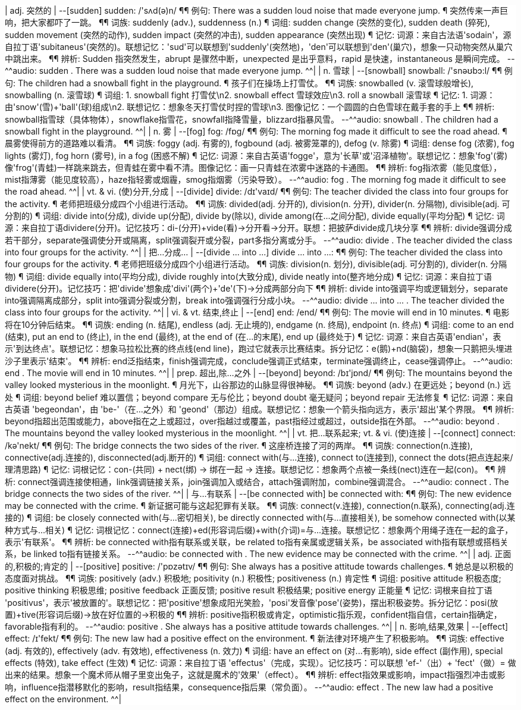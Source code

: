| adj. 突然的 | --[sudden] sudden: /'sʌd(ə)n/ ¶¶ 例句: There was a sudden loud noise that made everyone jump. ¶ 突然传来一声巨响，把大家都吓了一跳。 ¶¶ 词族: suddenly (adv.), suddenness (n.) ¶ 词组: sudden change (突然的变化), sudden death (猝死), sudden movement (突然的动作), sudden impact (突然的冲击), sudden appearance (突然出现) ¶ 记忆: 词源：来自古法语'sodain'，源自拉丁语'subitaneus'(突然的)。联想记忆：'sud'可以联想到'suddenly'(突然地)，'den'可以联想到'den'(巢穴)，想象一只动物突然从巢穴中跳出来。 ¶¶ 辨析: Sudden 指突然发生，abrupt 是骤然中断，unexpected 是出乎意料，rapid 是快速，instantaneous 是瞬间完成。 --^^audio: sudden . There was a sudden loud noise that made everyone jump. ^^|
| n. 雪球 | --[snowball] snowball: /'snəʊbɔ:l/ ¶¶ 例句: The children had a snowball fight in the playground. ¶ 孩子们在操场上打雪仗。 ¶¶ 词族: snowballed (v. 滚雪球般增长), snowballing (n. 滚雪球) ¶ 词组: 1. snowball fight 打雪仗\n2. snowball effect 雪球效应\n3. roll a snowball 滚雪球 ¶ 记忆: 1. 词源：由'snow'(雪)+'ball'(球)组成\n2. 联想记忆：想象冬天打雪仗时捏的雪球\n3. 图像记忆：一个圆圆的白色雪球在戴手套的手上 ¶¶ 辨析: snowball指雪球（具体物体），snowflake指雪花，snowfall指降雪量，blizzard指暴风雪。 --^^audio: snowball . The children had a snowball fight in the playground. ^^|
| n. 雾 | --[fog] fog: /fɒg/ ¶¶ 例句: The morning fog made it difficult to see the road ahead. ¶ 晨雾使得前方的道路难以看清。 ¶¶ 词族: foggy (adj. 有雾的), fogbound (adj. 被雾笼罩的), defog (v. 除雾) ¶ 词组: dense fog (浓雾), fog lights (雾灯), fog horn (雾号), in a fog (困惑不解) ¶ 记忆: 词源：来自古英语'fogge'，意为'长草'或'沼泽植物'。联想记忆：想象'fog'(雾)像'frog'(青蛙)一样跳来跳去，但青蛙在雾中看不清。图像记忆：画一只青蛙在浓雾中迷路的卡通图。 ¶¶ 辨析: fog指浓雾（能见度低），mist指薄雾（能见度较高），haze指轻雾或烟霾，smog指烟雾（污染导致）。 --^^audio: fog . The morning fog made it difficult to see the road ahead. ^^|
| vt. & vi. (使)分开,分成 | --[divide] divide: /dɪ'vaɪd/ ¶¶ 例句: The teacher divided the class into four groups for the activity. ¶ 老师把班级分成四个小组进行活动。 ¶¶ 词族: divided(adj. 分开的), division(n. 分开), divider(n. 分隔物), divisible(adj. 可分割的) ¶ 词组: divide into(分成), divide up(分配), divide by(除以), divide among(在...之间分配), divide equally(平均分配) ¶ 记忆: 词源：来自拉丁语dividere(分开)。记忆技巧：di-(分开)+vide(看)→分开看→分开。联想：把披萨divide成几块分享 ¶¶ 辨析: divide强调分成若干部分，separate强调使分开或隔离，split强调裂开或分裂，part多指分离或分手。 --^^audio: divide . The teacher divided the class into four groups for the activity. ^^|
| 把…分成… | --[divide ... into ...] divide ... into ...:  ¶¶ 例句: The teacher divided the class into four groups for the activity. ¶ 老师把班级分成四个小组进行活动。 ¶¶ 词族: division(n. 划分), divisible(adj. 可分割的), divider(n. 分隔物) ¶ 词组: divide equally into(平均分成), divide roughly into(大致分成), divide neatly into(整齐地分成) ¶ 记忆: 词源：来自拉丁语dividere(分开)。记忆技巧：把'divide'想象成'divi'(两个)+'de'(下)→分成两部分向下 ¶¶ 辨析: divide into强调平均或逻辑划分，separate into强调隔离成部分，split into强调分裂或分割，break into强调强行分成小块。 --^^audio: divide ... into ... . The teacher divided the class into four groups for the activity. ^^|
| vi. & vt. 结束,终止 | --[end] end: /end/ ¶¶ 例句: The movie will end in 10 minutes. ¶ 电影将在10分钟后结束。 ¶¶ 词族: ending (n. 结尾), endless (adj. 无止境的), endgame (n. 终局), endpoint (n. 终点) ¶ 词组: come to an end (结束), put an end to (终止), in the end (最终), at the end of (在...的末尾), end up (最终处于) ¶ 记忆: 词源：来自古英语'endian'，表示'到达终点'。联想记忆：想象马拉松比赛的终点线(end line)，跑过它就表示比赛结束。拆分记忆：e(鹅)+nd(脑袋)，想象一只鹅把头埋进沙子里表示'结束'。 ¶¶ 辨析: end泛指结束，finish强调完成，conclude强调正式结束，terminate强调终止，cease强调停止。 --^^audio: end . The movie will end in 10 minutes. ^^|
| prep. 超出,除…之外 | --[beyond] beyond: /bɪ'jɒnd/ ¶¶ 例句: The mountains beyond the valley looked mysterious in the moonlight. ¶ 月光下，山谷那边的山脉显得很神秘。 ¶¶ 词族: beyond (adv.) 在更远处；beyond (n.) 远处 ¶ 词组: beyond belief 难以置信；beyond compare 无与伦比；beyond doubt 毫无疑问；beyond repair 无法修复 ¶ 记忆: 词源：来自古英语 'begeondan'，由 'be-'（在...之外）和 'geond'（那边）组成。联想记忆：想象一个箭头指向远方，表示'超出'某个界限。 ¶¶ 辨析: beyond指超出范围或能力，above指在之上或超过，over指越过或覆盖，past指经过或超过，outside指在外部。 --^^audio: beyond . The mountains beyond the valley looked mysterious in the moonlight. ^^|
| vt. 把…联系起来; vt. & vi. (使)连接 | --[connect] connect: /kə'nekt/ ¶¶ 例句: The bridge connects the two sides of the river. ¶ 这座桥连接了河的两岸。 ¶¶ 词族: connection(n.连接), connective(adj.连接的), disconnected(adj.断开的) ¶ 词组: connect with(与...连接), connect to(连接到), connect the dots(把点连起来/理清思路) ¶ 记忆: 词根记忆：con-(共同) + nect(绑) → 绑在一起 → 连接。联想记忆：想象两个点被一条线(nect)连在一起(con)。 ¶¶ 辨析: connect强调连接使相通，link强调链接关系，join强调加入或结合，attach强调附加，combine强调混合。 --^^audio: connect . The bridge connects the two sides of the river. ^^|
| 与…有联系 | --[be connected with] be connected with:  ¶¶ 例句: The new evidence may be connected with the crime. ¶ 新证据可能与这起犯罪有关联。 ¶¶ 词族: connect(v.连接), connection(n.联系), connecting(adj.连接的) ¶ 词组: be closely connected with(与...密切相关), be directly connected with(与...直接相关), be somehow connected with(以某种方式与...相关) ¶ 记忆: 词根记忆：connect(连接)+ed(形容词后缀)+with(介词)=与...连接。联想记忆：想象两个用绳子连在一起的盒子，表示'有联系'。 ¶¶ 辨析: be connected with指有联系或关联，be related to指有亲属或逻辑关系，be associated with指有联想或搭档关系，be linked to指有链接关系。 --^^audio: be connected with . The new evidence may be connected with the crime. ^^|
| adj. 正面的,积极的;肯定的 | --[positive] positive: /'pɒzətɪv/ ¶¶ 例句: She always has a positive attitude towards challenges. ¶ 她总是以积极的态度面对挑战。 ¶¶ 词族: positively (adv.) 积极地; positivity (n.) 积极性; positiveness (n.) 肯定性 ¶ 词组: positive attitude 积极态度; positive thinking 积极思维; positive feedback 正面反馈; positive result 积极结果; positive energy 正能量 ¶ 记忆: 词根来自拉丁语 'positivus'，表示'被放置的'。联想记忆：把'positive'想象成阳光笑脸，'posi'发音像'pose'(姿势)，摆出积极姿势。拆分记忆：posi(放置)+tive(形容词后缀)→放在好位置的→积极的 ¶¶ 辨析: positive指积极或肯定，optimistic指乐观，confident指自信，certain指确定，favorable指有利的。 --^^audio: positive . She always has a positive attitude towards challenges. ^^|
| n. 影响,结果,效果 | --[effect] effect: /ɪ'fekt/ ¶¶ 例句: The new law had a positive effect on the environment. ¶ 新法律对环境产生了积极影响。 ¶¶ 词族: effective (adj. 有效的), effectively (adv. 有效地), effectiveness (n. 效力) ¶ 词组: have an effect on (对...有影响), side effect (副作用), special effects (特效), take effect (生效) ¶ 记忆: 词源：来自拉丁语 'effectus'（完成，实现）。记忆技巧：可以联想 'ef-'（出）+ 'fect'（做）= 做出来的结果。想象一个魔术师从帽子里变出兔子，这就是魔术的'效果'（effect）。 ¶¶ 辨析: effect指效果或影响，impact指强烈冲击或影响，influence指潜移默化的影响，result指结果，consequence指后果（常负面）。 --^^audio: effect . The new law had a positive effect on the environment. ^^|